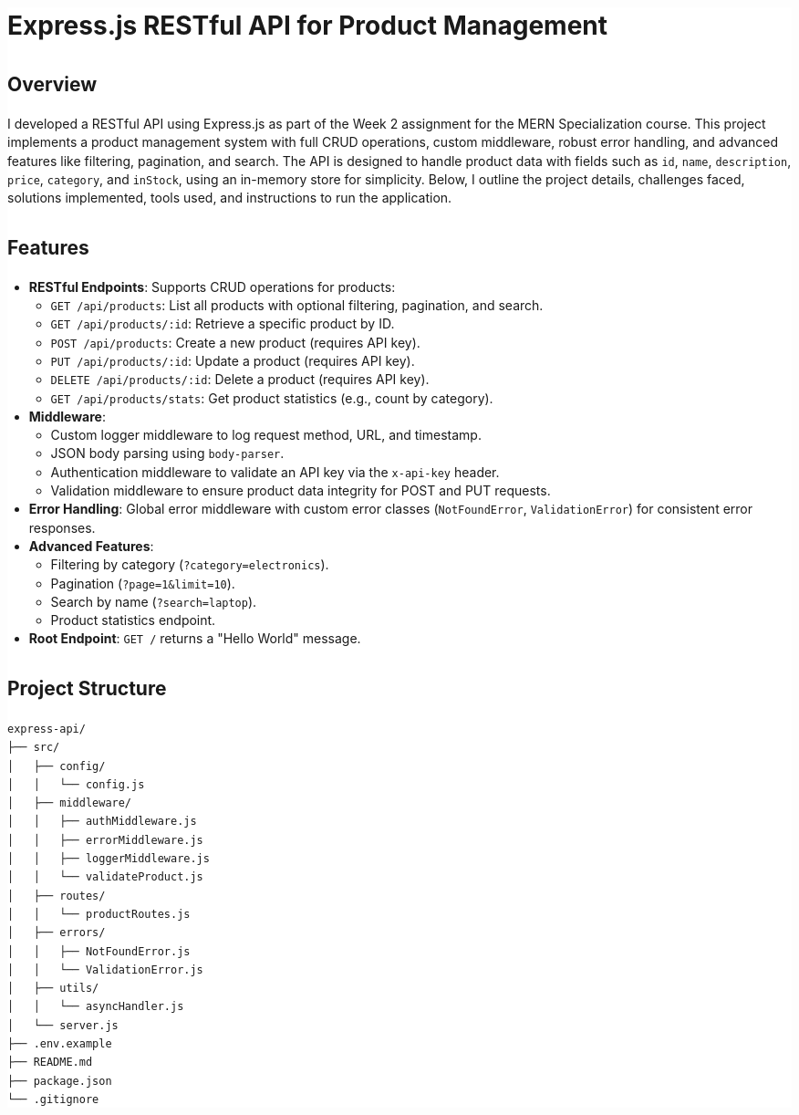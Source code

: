 # Express.js RESTful API for Product Management

## Overview

I developed a RESTful API using Express.js as part of the Week 2 assignment for the MERN Specialization course. This project implements a product management system with full CRUD operations, custom middleware, robust error handling, and advanced features like filtering, pagination, and search. The API is designed to handle product data with fields such as `id`, `name`, `description`, `price`, `category`, and `inStock`, using an in-memory store for simplicity. Below, I outline the project details, challenges faced, solutions implemented, tools used, and instructions to run the application.

## Features

- **RESTful Endpoints**: Supports CRUD operations for products:
  - `GET /api/products`: List all products with optional filtering, pagination, and search.
  - `GET /api/products/:id`: Retrieve a specific product by ID.
  - `POST /api/products`: Create a new product (requires API key).
  - `PUT /api/products/:id`: Update a product (requires API key).
  - `DELETE /api/products/:id`: Delete a product (requires API key).
  - `GET /api/products/stats`: Get product statistics (e.g., count by category).
- **Middleware**:
  - Custom logger middleware to log request method, URL, and timestamp.
  - JSON body parsing using `body-parser`.
  - Authentication middleware to validate an API key via the `x-api-key` header.
  - Validation middleware to ensure product data integrity for POST and PUT requests.
- **Error Handling**: Global error middleware with custom error classes (`NotFoundError`, `ValidationError`) for consistent error responses.
- **Advanced Features**:
  - Filtering by category (`?category=electronics`).
  - Pagination (`?page=1&limit=10`).
  - Search by name (`?search=laptop`).
  - Product statistics endpoint.
- **Root Endpoint**: `GET /` returns a "Hello World" message.

## Project Structure

```
express-api/
├── src/
│   ├── config/
│   │   └── config.js
│   ├── middleware/
│   │   ├── authMiddleware.js
│   │   ├── errorMiddleware.js
│   │   ├── loggerMiddleware.js
│   │   └── validateProduct.js
│   ├── routes/
│   │   └── productRoutes.js
│   ├── errors/
│   │   ├── NotFoundError.js
│   │   └── ValidationError.js
│   ├── utils/
│   │   └── asyncHandler.js
│   └── server.js
├── .env.example
├── README.md
├── package.json
└── .gitignore
```
